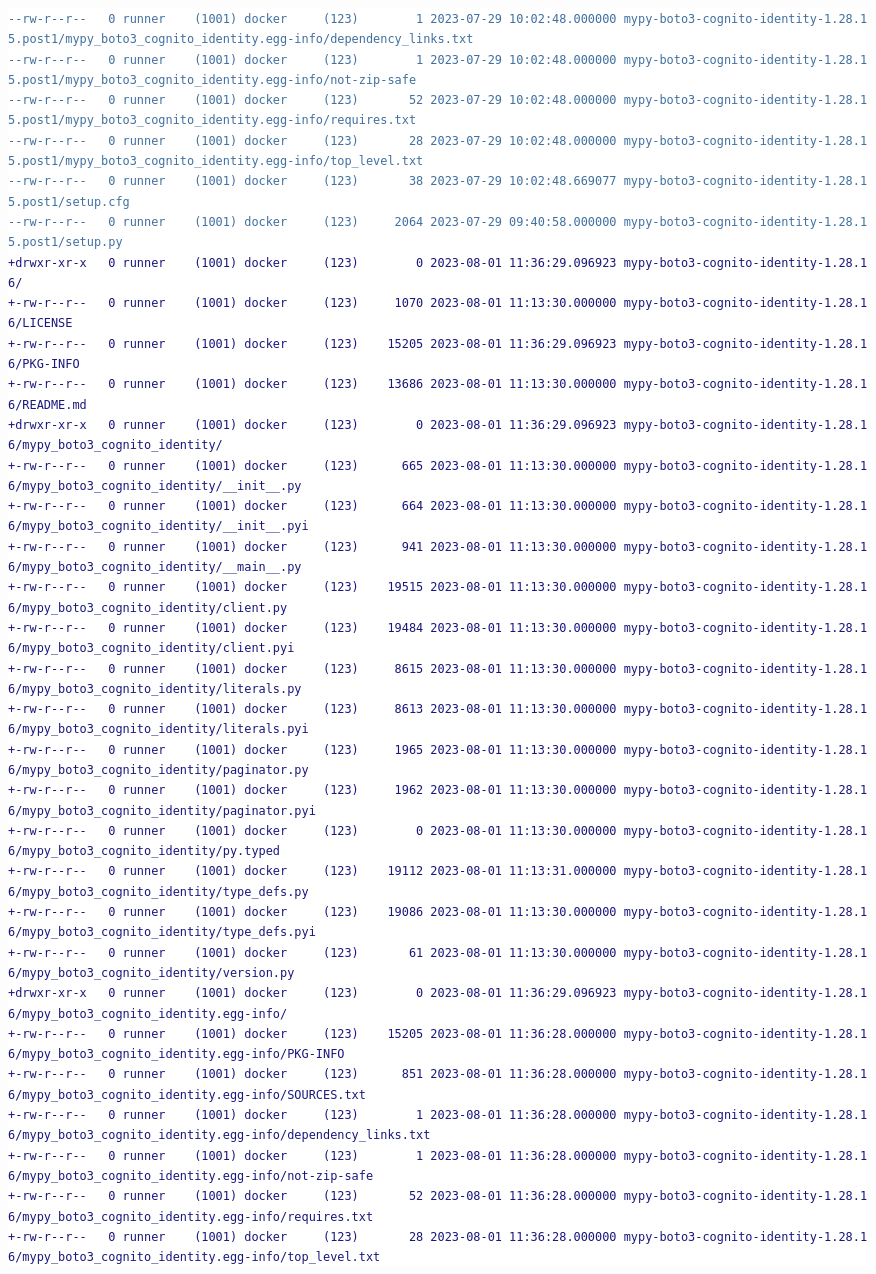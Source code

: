 ```diff
--rw-r--r--   0 runner    (1001) docker     (123)        1 2023-07-29 10:02:48.000000 mypy-boto3-cognito-identity-1.28.15.post1/mypy_boto3_cognito_identity.egg-info/dependency_links.txt
--rw-r--r--   0 runner    (1001) docker     (123)        1 2023-07-29 10:02:48.000000 mypy-boto3-cognito-identity-1.28.15.post1/mypy_boto3_cognito_identity.egg-info/not-zip-safe
--rw-r--r--   0 runner    (1001) docker     (123)       52 2023-07-29 10:02:48.000000 mypy-boto3-cognito-identity-1.28.15.post1/mypy_boto3_cognito_identity.egg-info/requires.txt
--rw-r--r--   0 runner    (1001) docker     (123)       28 2023-07-29 10:02:48.000000 mypy-boto3-cognito-identity-1.28.15.post1/mypy_boto3_cognito_identity.egg-info/top_level.txt
--rw-r--r--   0 runner    (1001) docker     (123)       38 2023-07-29 10:02:48.669077 mypy-boto3-cognito-identity-1.28.15.post1/setup.cfg
--rw-r--r--   0 runner    (1001) docker     (123)     2064 2023-07-29 09:40:58.000000 mypy-boto3-cognito-identity-1.28.15.post1/setup.py
+drwxr-xr-x   0 runner    (1001) docker     (123)        0 2023-08-01 11:36:29.096923 mypy-boto3-cognito-identity-1.28.16/
+-rw-r--r--   0 runner    (1001) docker     (123)     1070 2023-08-01 11:13:30.000000 mypy-boto3-cognito-identity-1.28.16/LICENSE
+-rw-r--r--   0 runner    (1001) docker     (123)    15205 2023-08-01 11:36:29.096923 mypy-boto3-cognito-identity-1.28.16/PKG-INFO
+-rw-r--r--   0 runner    (1001) docker     (123)    13686 2023-08-01 11:13:30.000000 mypy-boto3-cognito-identity-1.28.16/README.md
+drwxr-xr-x   0 runner    (1001) docker     (123)        0 2023-08-01 11:36:29.096923 mypy-boto3-cognito-identity-1.28.16/mypy_boto3_cognito_identity/
+-rw-r--r--   0 runner    (1001) docker     (123)      665 2023-08-01 11:13:30.000000 mypy-boto3-cognito-identity-1.28.16/mypy_boto3_cognito_identity/__init__.py
+-rw-r--r--   0 runner    (1001) docker     (123)      664 2023-08-01 11:13:30.000000 mypy-boto3-cognito-identity-1.28.16/mypy_boto3_cognito_identity/__init__.pyi
+-rw-r--r--   0 runner    (1001) docker     (123)      941 2023-08-01 11:13:30.000000 mypy-boto3-cognito-identity-1.28.16/mypy_boto3_cognito_identity/__main__.py
+-rw-r--r--   0 runner    (1001) docker     (123)    19515 2023-08-01 11:13:30.000000 mypy-boto3-cognito-identity-1.28.16/mypy_boto3_cognito_identity/client.py
+-rw-r--r--   0 runner    (1001) docker     (123)    19484 2023-08-01 11:13:30.000000 mypy-boto3-cognito-identity-1.28.16/mypy_boto3_cognito_identity/client.pyi
+-rw-r--r--   0 runner    (1001) docker     (123)     8615 2023-08-01 11:13:30.000000 mypy-boto3-cognito-identity-1.28.16/mypy_boto3_cognito_identity/literals.py
+-rw-r--r--   0 runner    (1001) docker     (123)     8613 2023-08-01 11:13:30.000000 mypy-boto3-cognito-identity-1.28.16/mypy_boto3_cognito_identity/literals.pyi
+-rw-r--r--   0 runner    (1001) docker     (123)     1965 2023-08-01 11:13:30.000000 mypy-boto3-cognito-identity-1.28.16/mypy_boto3_cognito_identity/paginator.py
+-rw-r--r--   0 runner    (1001) docker     (123)     1962 2023-08-01 11:13:30.000000 mypy-boto3-cognito-identity-1.28.16/mypy_boto3_cognito_identity/paginator.pyi
+-rw-r--r--   0 runner    (1001) docker     (123)        0 2023-08-01 11:13:30.000000 mypy-boto3-cognito-identity-1.28.16/mypy_boto3_cognito_identity/py.typed
+-rw-r--r--   0 runner    (1001) docker     (123)    19112 2023-08-01 11:13:31.000000 mypy-boto3-cognito-identity-1.28.16/mypy_boto3_cognito_identity/type_defs.py
+-rw-r--r--   0 runner    (1001) docker     (123)    19086 2023-08-01 11:13:30.000000 mypy-boto3-cognito-identity-1.28.16/mypy_boto3_cognito_identity/type_defs.pyi
+-rw-r--r--   0 runner    (1001) docker     (123)       61 2023-08-01 11:13:30.000000 mypy-boto3-cognito-identity-1.28.16/mypy_boto3_cognito_identity/version.py
+drwxr-xr-x   0 runner    (1001) docker     (123)        0 2023-08-01 11:36:29.096923 mypy-boto3-cognito-identity-1.28.16/mypy_boto3_cognito_identity.egg-info/
+-rw-r--r--   0 runner    (1001) docker     (123)    15205 2023-08-01 11:36:28.000000 mypy-boto3-cognito-identity-1.28.16/mypy_boto3_cognito_identity.egg-info/PKG-INFO
+-rw-r--r--   0 runner    (1001) docker     (123)      851 2023-08-01 11:36:28.000000 mypy-boto3-cognito-identity-1.28.16/mypy_boto3_cognito_identity.egg-info/SOURCES.txt
+-rw-r--r--   0 runner    (1001) docker     (123)        1 2023-08-01 11:36:28.000000 mypy-boto3-cognito-identity-1.28.16/mypy_boto3_cognito_identity.egg-info/dependency_links.txt
+-rw-r--r--   0 runner    (1001) docker     (123)        1 2023-08-01 11:36:28.000000 mypy-boto3-cognito-identity-1.28.16/mypy_boto3_cognito_identity.egg-info/not-zip-safe
+-rw-r--r--   0 runner    (1001) docker     (123)       52 2023-08-01 11:36:28.000000 mypy-boto3-cognito-identity-1.28.16/mypy_boto3_cognito_identity.egg-info/requires.txt
+-rw-r--r--   0 runner    (1001) docker     (123)       28 2023-08-01 11:36:28.000000 mypy-boto3-cognito-identity-1.28.16/mypy_boto3_cognito_identity.egg-info/top_level.txt
```